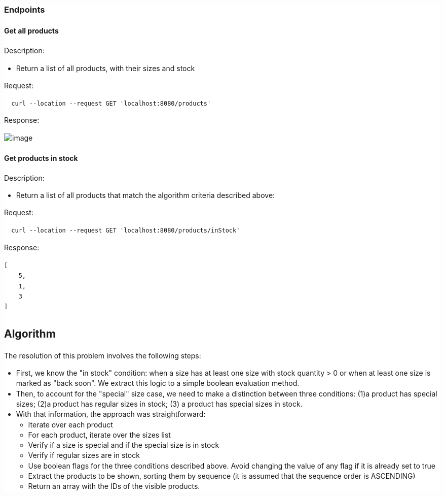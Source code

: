 ### Endpoints

#### Get all products

Description: 
- Return a list of all products, with their sizes and stock

Request: 
```
  curl --location --request GET 'localhost:8080/products'
```

Response:

![image](https://user-images.githubusercontent.com/1058798/228644023-539c8623-f56c-4647-b52d-15266c51207c.png)


#### Get products in stock

Description: 
- Return a list of all products that match the algorithm criteria described above:

Request: 
```
  curl --location --request GET 'localhost:8080/products/inStock'
```

Response:
```
[
    5,
    1,
    3
]
```


## Algorithm

The resolution of this problem involves the following steps:

- First, we know the "in stock" condition: when a size has at least one size with stock quantity > 0 or when at least one size is marked as "back soon". We extract this logic to a simple boolean evaluation method.
- Then, to account for the "special" size case, we need to make a distinction between three conditions: (1)a product has special sizes; (2)a product has regular sizes in stock; (3) a product has special sizes in stock. 
- With that information, the approach was straightforward: 
  - Iterate over each product
  - For each product, iterate over the sizes list
  - Verify if a size is special and if the special size is in stock
  - Verify if regular sizes are in stock
  - Use boolean flags for the three conditions described above. Avoid changing the value of any flag if it is already set to true
  - Extract the products to be shown, sorting them by sequence (it is assumed that the sequence order is ASCENDING)
  - Return an array with the IDs of the visible products.
  
